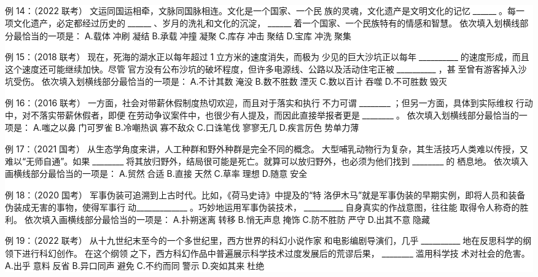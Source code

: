 例 14：（2022 联考） 文运同国运相牵，文脉同国脉相连。文化是一个国家、一个民
族的灵魂，文化遗产是文明文化的记忆 ______ 。每一项文化遗产，必定都经过历史的
______ 、岁月的洗礼和文化的沉淀， ______ 着一个国家、一个民族特有的情感和智慧。 
依次填入划横线部分最恰当的一项是： 
A.载体 冲刷 凝结
B.承载 冲撞 凝聚
C.库存 冲击 聚结
D.宝库 冲洗 聚集

例 15：（2018 联考） 现在，死海的湖水正以每年超过 1 立方米的速度消失，而极为
少见的巨大沙坑正以每年 __________ 的速度形成，而且这个速度还可能继续加快。尽管
官方没有公布沙坑的破坏程度，但许多电源线、公路以及活动住宅正被 __________ ，甚
至曾有游客掉入沙坑受伤。 
依次填入划横线部分最恰当的一项是： 
A.不计其数 淹没
B.数不胜数 湮灭
C.数以百计 吞噬
D.不可胜数 毁灭

例 16：（2016 联考） 一方面，社会对带薪休假制度热切欢迎，而且对于落实和执行
不力可谓 ________ ；但另一方面，具体到实际维权 行动中，对不落实带薪休假者，即便
在劳动争议案件中，也很少有人提及，而因此直接举报者更是 ________ 。
依次填入划横线部分最恰当的一项是： 
A.嗤之以鼻 门可罗雀 
B.冷嘲热讽 寡不敌众 
C.口诛笔伐 寥寥无几 
D.疾言厉色 势单力薄 

例 17：（2021 国考） 从生态学角度来讲，人工种群和野外种群是完全不同的概念。
大型哺乳动物行为复杂，其生活技巧人类难以传授，又难以“无师自通”。如果 ________
将其放归野外，结局很可能是死亡。就算可以放归野外，也必须为他们找到 ________ 的
栖息地。 
依次填入画横线部分最恰当的一项是： 
A.贸然 合适
B.直接 天然
C.草率 理想
D.随意 安全

例 18：（2020 国考） 军事伪装可追溯到上古时代。比如，《荷马史诗》中提及的“特
洛伊木马”就是军事伪装的早期实例，即将人员和装备伪装成无害的事物，使得军事行
动_____________ 。巧妙地运用军事伪装技术， __________ 自身真实的作战意图，往往能
取得令人称奇的胜利。 
依次填入画横线部分最恰当的一项是： 
A.扑朔迷离 转移
B.悄无声息 掩饰
C.防不胜防 严守
D.出其不意 隐藏

例 19：（2022 联考） 从十九世纪末至今的一个多世纪里，西方世界的科幻小说作家
和电影编剧导演们，几乎 __________ 地在反思科学的纲领下进行科幻创作。 在这个纲领
之下，西方科幻作品中普遍展示科学技术过度发展后的荒谬后果， ________ 滥用科学技
术对社会的危害。 
A.出乎 意料 反省
B.异口同声 避免
C.不约而同 警示 
D.突如其来 杜绝
